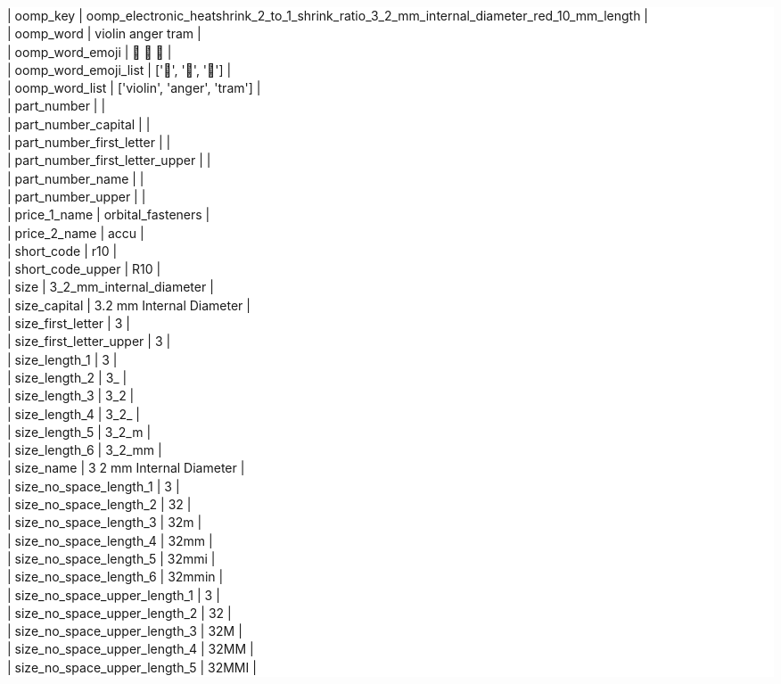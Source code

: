 | oomp_key | oomp_electronic_heatshrink_2_to_1_shrink_ratio_3_2_mm_internal_diameter_red_10_mm_length |  
| oomp_word | violin anger tram |  
| oomp_word_emoji | :violin: :anger: :tram: |  
| oomp_word_emoji_list | [':violin:', ':anger:', ':tram:'] |  
| oomp_word_list | ['violin', 'anger', 'tram'] |  
| part_number |  |  
| part_number_capital |  |  
| part_number_first_letter |  |  
| part_number_first_letter_upper |  |  
| part_number_name |  |  
| part_number_upper |  |  
| price_1_name | orbital_fasteners |  
| price_2_name | accu |  
| short_code | r10 |  
| short_code_upper | R10 |  
| size | 3_2_mm_internal_diameter |  
| size_capital | 3.2 mm Internal Diameter |  
| size_first_letter | 3 |  
| size_first_letter_upper | 3 |  
| size_length_1 | 3 |  
| size_length_2 | 3_ |  
| size_length_3 | 3_2 |  
| size_length_4 | 3_2_ |  
| size_length_5 | 3_2_m |  
| size_length_6 | 3_2_mm |  
| size_name | 3 2 mm Internal Diameter |  
| size_no_space_length_1 | 3 |  
| size_no_space_length_2 | 32 |  
| size_no_space_length_3 | 32m |  
| size_no_space_length_4 | 32mm |  
| size_no_space_length_5 | 32mmi |  
| size_no_space_length_6 | 32mmin |  
| size_no_space_upper_length_1 | 3 |  
| size_no_space_upper_length_2 | 32 |  
| size_no_space_upper_length_3 | 32M |  
| size_no_space_upper_length_4 | 32MM |  
| size_no_space_upper_length_5 | 32MMI |  